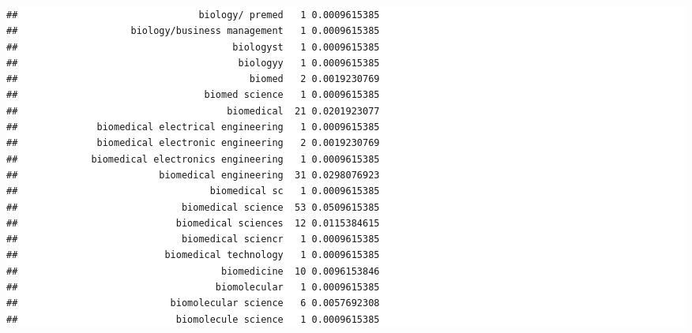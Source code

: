     ##                                biology/ premed   1 0.0009615385
    ##                    biology/business management   1 0.0009615385
    ##                                      biologyst   1 0.0009615385
    ##                                       biologyy   1 0.0009615385
    ##                                         biomed   2 0.0019230769
    ##                                 biomed science   1 0.0009615385
    ##                                     biomedical  21 0.0201923077
    ##              biomedical electrical engineering   1 0.0009615385
    ##              biomedical electronic engineering   2 0.0019230769
    ##             biomedical electronics engineering   1 0.0009615385
    ##                         biomedical engineering  31 0.0298076923
    ##                                  biomedical sc   1 0.0009615385
    ##                             biomedical science  53 0.0509615385
    ##                            biomedical sciences  12 0.0115384615
    ##                             biomedical sciencr   1 0.0009615385
    ##                          biomedical technology   1 0.0009615385
    ##                                    biomedicine  10 0.0096153846
    ##                                   biomolecular   1 0.0009615385
    ##                           biomolecular science   6 0.0057692308
    ##                            biomolecule science   1 0.0009615385